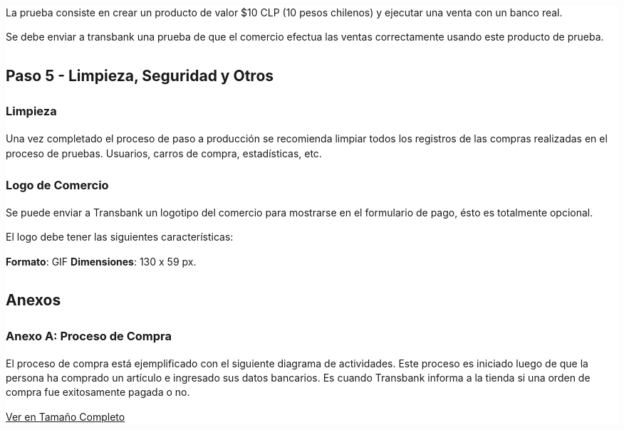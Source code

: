 La prueba consiste en crear un producto de valor $10 CLP (10 pesos chilenos) y ejecutar una venta con un
banco real.

Se debe enviar a transbank una prueba de que el comercio efectua las ventas correctamente
usando este producto de prueba.


## Paso 5 - Limpieza, Seguridad y Otros

### Limpieza
Una vez completado el proceso de paso a producción se recomienda limpiar todos los registros de las compras realizadas en el proceso de pruebas. Usuarios, carros de compra, estadísticas, etc.

### Logo de Comercio
Se puede enviar a Transbank un logotipo del comercio para mostrarse en el formulario de pago, ésto es totalmente opcional.

El logo debe tener las siguientes características:

**Formato**: GIF 
**Dimensiones**: 130 x 59 px.

## Anexos
### Anexo A: Proceso de Compra
El proceso de compra está ejemplificado con el siguiente diagrama de actividades. Este proceso es iniciado luego de que la persona ha comprado un artículo e ingresado sus datos bancarios. Es cuando Transbank informa a la tienda si una orden de compra fue exitosamente pagada o no.

[Ver en Tamaño Completo](img/1/fig15.png)
